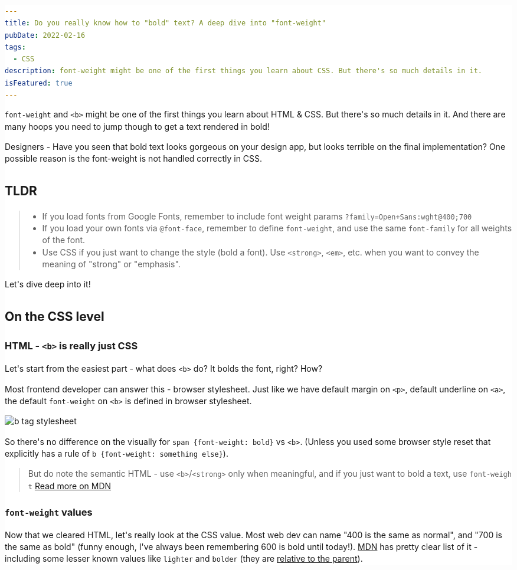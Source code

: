 ```yaml
---
title: Do you really know how to "bold" text? A deep dive into "font-weight"
pubDate: 2022-02-16
tags:
  - CSS
description: font-weight might be one of the first things you learn about CSS. But there's so much details in it.
isFeatured: true
---
```


`font-weight` and `<b>` might be one of the first things you learn about HTML & CSS. But there's so much details in it. And there are many hoops you need to jump though to get a text rendered in bold!

Designers - Have you seen that bold text looks gorgeous on your design app, but looks terrible on the final implementation? One possible reason is the font-weight is not handled correctly in CSS.

## TLDR

> - If you load fonts from Google Fonts, remember to include font weight params `?family=Open+Sans:wght@400;700`
> - If you load your own fonts via `@font-face`, remember to define `font-weight`, and use the same `font-family` for all weights of the font.
> - Use CSS if you just want to change the style (bold a font). Use `<strong>`, `<em>`, etc. when you want to convey the meaning of "strong" or "emphasis".

Let's dive deep into it!

## On the CSS level

### HTML - `<b>` is really just CSS

Let's start from the easiest part - what does `<b>` do? It bolds the font, right? How?

Most frontend developer can answer this - browser stylesheet. Just like we have default margin on `<p>`, default underline on `<a>`, the default `font-weight` on `<b>` is defined in browser stylesheet.

![b tag stylesheet](@assets/font-weight/b-browser-style.png)

So there's no difference on the visually for `span {font-weight: bold}` vs `<b>`. (Unless you used some browser style reset that explicitly has a rule of `b {font-weight: something else}`).

> But do note the semantic HTML - use `<b>`/`<strong>` only when meaningful, and if you just want to bold a text, use `font-weight` [Read more on MDN](https://developer.mozilla.org/en-US/docs/Web/HTML/Element/b#usage_notes)

### `font-weight` values

Now that we cleared HTML, let's really look at the CSS value. Most web dev can name "400 is the same as normal", and "700 is the same as bold" (funny enough, I've always been remembering 600 is bold until today!). [MDN](https://developer.mozilla.org/en-US/docs/Web/CSS/font-weight) has pretty clear list of it - including some lesser known values like `lighter` and `bolder` (they are [relative to the parent](https://developer.mozilla.org/en-US/docs/Web/CSS/font-weight#meaning_of_relative_weights)).
